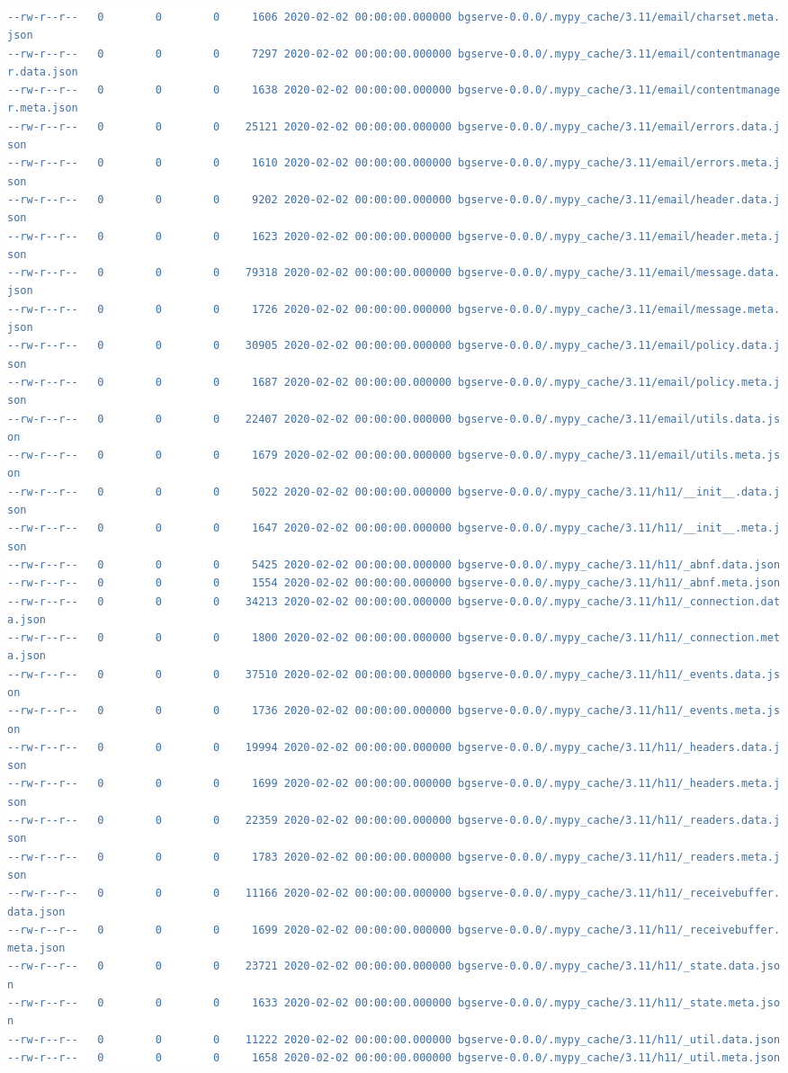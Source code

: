 ```diff
--rw-r--r--   0        0        0     1606 2020-02-02 00:00:00.000000 bgserve-0.0.0/.mypy_cache/3.11/email/charset.meta.json
--rw-r--r--   0        0        0     7297 2020-02-02 00:00:00.000000 bgserve-0.0.0/.mypy_cache/3.11/email/contentmanager.data.json
--rw-r--r--   0        0        0     1638 2020-02-02 00:00:00.000000 bgserve-0.0.0/.mypy_cache/3.11/email/contentmanager.meta.json
--rw-r--r--   0        0        0    25121 2020-02-02 00:00:00.000000 bgserve-0.0.0/.mypy_cache/3.11/email/errors.data.json
--rw-r--r--   0        0        0     1610 2020-02-02 00:00:00.000000 bgserve-0.0.0/.mypy_cache/3.11/email/errors.meta.json
--rw-r--r--   0        0        0     9202 2020-02-02 00:00:00.000000 bgserve-0.0.0/.mypy_cache/3.11/email/header.data.json
--rw-r--r--   0        0        0     1623 2020-02-02 00:00:00.000000 bgserve-0.0.0/.mypy_cache/3.11/email/header.meta.json
--rw-r--r--   0        0        0    79318 2020-02-02 00:00:00.000000 bgserve-0.0.0/.mypy_cache/3.11/email/message.data.json
--rw-r--r--   0        0        0     1726 2020-02-02 00:00:00.000000 bgserve-0.0.0/.mypy_cache/3.11/email/message.meta.json
--rw-r--r--   0        0        0    30905 2020-02-02 00:00:00.000000 bgserve-0.0.0/.mypy_cache/3.11/email/policy.data.json
--rw-r--r--   0        0        0     1687 2020-02-02 00:00:00.000000 bgserve-0.0.0/.mypy_cache/3.11/email/policy.meta.json
--rw-r--r--   0        0        0    22407 2020-02-02 00:00:00.000000 bgserve-0.0.0/.mypy_cache/3.11/email/utils.data.json
--rw-r--r--   0        0        0     1679 2020-02-02 00:00:00.000000 bgserve-0.0.0/.mypy_cache/3.11/email/utils.meta.json
--rw-r--r--   0        0        0     5022 2020-02-02 00:00:00.000000 bgserve-0.0.0/.mypy_cache/3.11/h11/__init__.data.json
--rw-r--r--   0        0        0     1647 2020-02-02 00:00:00.000000 bgserve-0.0.0/.mypy_cache/3.11/h11/__init__.meta.json
--rw-r--r--   0        0        0     5425 2020-02-02 00:00:00.000000 bgserve-0.0.0/.mypy_cache/3.11/h11/_abnf.data.json
--rw-r--r--   0        0        0     1554 2020-02-02 00:00:00.000000 bgserve-0.0.0/.mypy_cache/3.11/h11/_abnf.meta.json
--rw-r--r--   0        0        0    34213 2020-02-02 00:00:00.000000 bgserve-0.0.0/.mypy_cache/3.11/h11/_connection.data.json
--rw-r--r--   0        0        0     1800 2020-02-02 00:00:00.000000 bgserve-0.0.0/.mypy_cache/3.11/h11/_connection.meta.json
--rw-r--r--   0        0        0    37510 2020-02-02 00:00:00.000000 bgserve-0.0.0/.mypy_cache/3.11/h11/_events.data.json
--rw-r--r--   0        0        0     1736 2020-02-02 00:00:00.000000 bgserve-0.0.0/.mypy_cache/3.11/h11/_events.meta.json
--rw-r--r--   0        0        0    19994 2020-02-02 00:00:00.000000 bgserve-0.0.0/.mypy_cache/3.11/h11/_headers.data.json
--rw-r--r--   0        0        0     1699 2020-02-02 00:00:00.000000 bgserve-0.0.0/.mypy_cache/3.11/h11/_headers.meta.json
--rw-r--r--   0        0        0    22359 2020-02-02 00:00:00.000000 bgserve-0.0.0/.mypy_cache/3.11/h11/_readers.data.json
--rw-r--r--   0        0        0     1783 2020-02-02 00:00:00.000000 bgserve-0.0.0/.mypy_cache/3.11/h11/_readers.meta.json
--rw-r--r--   0        0        0    11166 2020-02-02 00:00:00.000000 bgserve-0.0.0/.mypy_cache/3.11/h11/_receivebuffer.data.json
--rw-r--r--   0        0        0     1699 2020-02-02 00:00:00.000000 bgserve-0.0.0/.mypy_cache/3.11/h11/_receivebuffer.meta.json
--rw-r--r--   0        0        0    23721 2020-02-02 00:00:00.000000 bgserve-0.0.0/.mypy_cache/3.11/h11/_state.data.json
--rw-r--r--   0        0        0     1633 2020-02-02 00:00:00.000000 bgserve-0.0.0/.mypy_cache/3.11/h11/_state.meta.json
--rw-r--r--   0        0        0    11222 2020-02-02 00:00:00.000000 bgserve-0.0.0/.mypy_cache/3.11/h11/_util.data.json
--rw-r--r--   0        0        0     1658 2020-02-02 00:00:00.000000 bgserve-0.0.0/.mypy_cache/3.11/h11/_util.meta.json
```